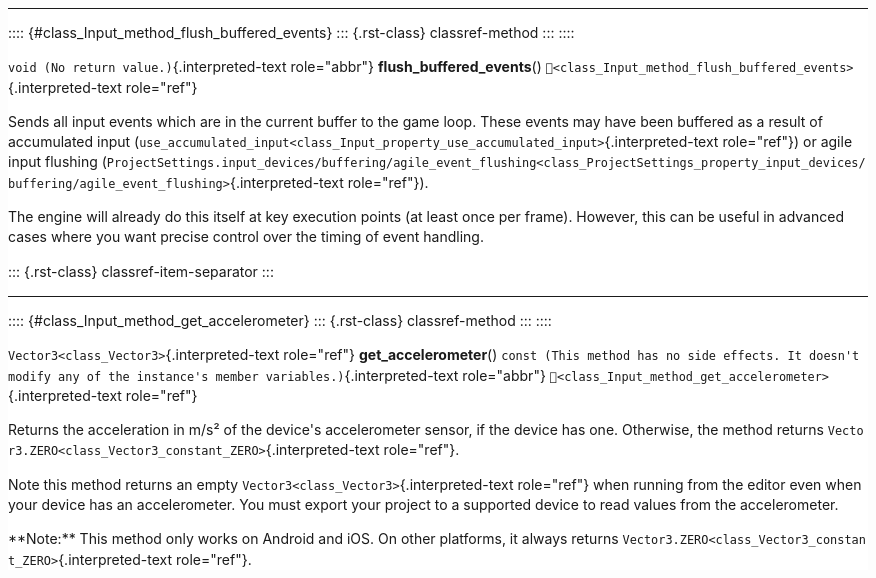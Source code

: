 ------------------------------------------------------------------------

:::: {#class_Input_method_flush_buffered_events}
::: {.rst-class}
classref-method
:::
::::

`void (No return value.)`{.interpreted-text role="abbr"}
**flush_buffered_events**()
`🔗<class_Input_method_flush_buffered_events>`{.interpreted-text
role="ref"}

Sends all input events which are in the current buffer to the game loop.
These events may have been buffered as a result of accumulated input
(`use_accumulated_input<class_Input_property_use_accumulated_input>`{.interpreted-text
role="ref"}) or agile input flushing
(`ProjectSettings.input_devices/buffering/agile_event_flushing<class_ProjectSettings_property_input_devices/buffering/agile_event_flushing>`{.interpreted-text
role="ref"}).

The engine will already do this itself at key execution points (at least
once per frame). However, this can be useful in advanced cases where you
want precise control over the timing of event handling.

::: {.rst-class}
classref-item-separator
:::

------------------------------------------------------------------------

:::: {#class_Input_method_get_accelerometer}
::: {.rst-class}
classref-method
:::
::::

`Vector3<class_Vector3>`{.interpreted-text role="ref"}
**get_accelerometer**()
`const (This method has no side effects. It doesn't modify any of the instance's member variables.)`{.interpreted-text
role="abbr"}
`🔗<class_Input_method_get_accelerometer>`{.interpreted-text role="ref"}

Returns the acceleration in m/s² of the device\'s accelerometer sensor,
if the device has one. Otherwise, the method returns
`Vector3.ZERO<class_Vector3_constant_ZERO>`{.interpreted-text
role="ref"}.

Note this method returns an empty
`Vector3<class_Vector3>`{.interpreted-text role="ref"} when running from
the editor even when your device has an accelerometer. You must export
your project to a supported device to read values from the
accelerometer.

\*\*Note:\*\* This method only works on Android and iOS. On other
platforms, it always returns
`Vector3.ZERO<class_Vector3_constant_ZERO>`{.interpreted-text
role="ref"}.
